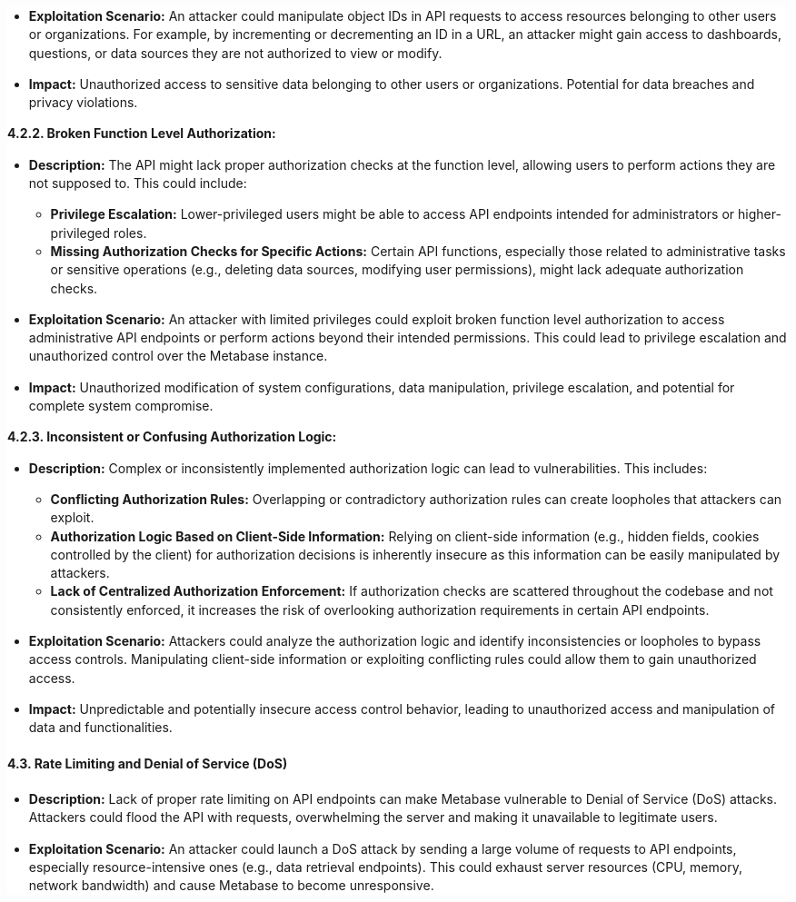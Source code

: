 *   **Exploitation Scenario:** An attacker could manipulate object IDs in API requests to access resources belonging to other users or organizations. For example, by incrementing or decrementing an ID in a URL, an attacker might gain access to dashboards, questions, or data sources they are not authorized to view or modify.

*   **Impact:** Unauthorized access to sensitive data belonging to other users or organizations. Potential for data breaches and privacy violations.

**4.2.2. Broken Function Level Authorization:**

*   **Description:**  The API might lack proper authorization checks at the function level, allowing users to perform actions they are not supposed to. This could include:
    *   **Privilege Escalation:**  Lower-privileged users might be able to access API endpoints intended for administrators or higher-privileged roles.
    *   **Missing Authorization Checks for Specific Actions:**  Certain API functions, especially those related to administrative tasks or sensitive operations (e.g., deleting data sources, modifying user permissions), might lack adequate authorization checks.

*   **Exploitation Scenario:** An attacker with limited privileges could exploit broken function level authorization to access administrative API endpoints or perform actions beyond their intended permissions. This could lead to privilege escalation and unauthorized control over the Metabase instance.

*   **Impact:** Unauthorized modification of system configurations, data manipulation, privilege escalation, and potential for complete system compromise.

**4.2.3. Inconsistent or Confusing Authorization Logic:**

*   **Description:**  Complex or inconsistently implemented authorization logic can lead to vulnerabilities. This includes:
    *   **Conflicting Authorization Rules:**  Overlapping or contradictory authorization rules can create loopholes that attackers can exploit.
    *   **Authorization Logic Based on Client-Side Information:**  Relying on client-side information (e.g., hidden fields, cookies controlled by the client) for authorization decisions is inherently insecure as this information can be easily manipulated by attackers.
    *   **Lack of Centralized Authorization Enforcement:**  If authorization checks are scattered throughout the codebase and not consistently enforced, it increases the risk of overlooking authorization requirements in certain API endpoints.

*   **Exploitation Scenario:** Attackers could analyze the authorization logic and identify inconsistencies or loopholes to bypass access controls. Manipulating client-side information or exploiting conflicting rules could allow them to gain unauthorized access.

*   **Impact:** Unpredictable and potentially insecure access control behavior, leading to unauthorized access and manipulation of data and functionalities.

#### 4.3. Rate Limiting and Denial of Service (DoS)

*   **Description:**  Lack of proper rate limiting on API endpoints can make Metabase vulnerable to Denial of Service (DoS) attacks. Attackers could flood the API with requests, overwhelming the server and making it unavailable to legitimate users.

*   **Exploitation Scenario:** An attacker could launch a DoS attack by sending a large volume of requests to API endpoints, especially resource-intensive ones (e.g., data retrieval endpoints). This could exhaust server resources (CPU, memory, network bandwidth) and cause Metabase to become unresponsive.
